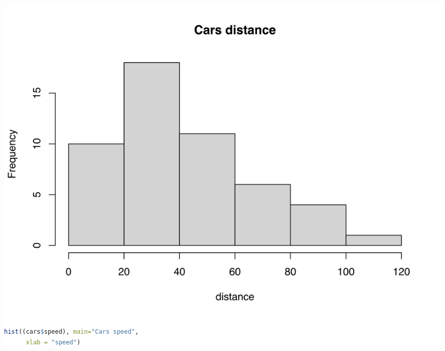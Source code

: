 ![](8.-Linear-Models_files/figure-gfm/normality-1.svg)

``` r
hist((cars$speed), main="Cars speed",
      xlab = "speed")
```
